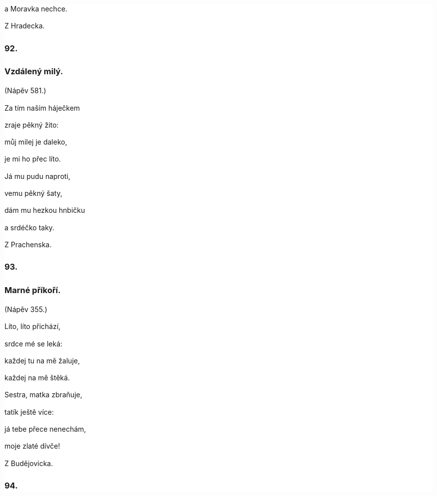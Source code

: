 a Moravka nechce.

Z Hradecka.

### 92. 

### Vzdálený milý.

(Nápěv 581.)

Za tím naším háječkem

zraje pěkný žito:

můj milej je daleko,

je mi ho přec líto.

</section>

<section>

Já mu pudu naproti,

vemu pěkný šaty,

dám mu hezkou hnbičku

a srdéčko taky.

Z Prachenska.

### 93. 

### Marné příkoří.

(Nápěv 355.)

Líto, líto přichází,

srdce mé se leká:

každej tu na mě žaluje,

každej na mě štěká.

</section>

<section>

Sestra, matka zbraňuje,

tatík ještě více:

já tebe přece nenechám,

moje zlaté dívče!

Z Budějovicka.

### 94. 
